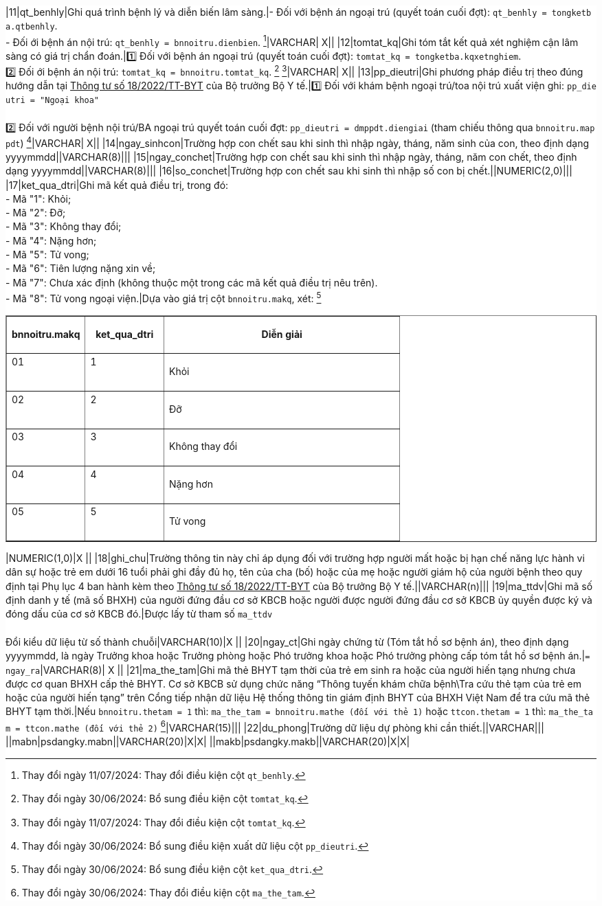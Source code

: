 |11|qt_benhly|Ghi quá trình bệnh lý và diễn biến lâm sàng.|- Đối với bệnh án ngoại trú (quyết toán cuối đợt): `qt_benhly = tongketba.qtbenhly`.<br/>- Đối ới bệnh án nội trú: `qt_benhly = bnnoitru.dienbien`. [^2024-07-11-01]|VARCHAR|  X||
|12|tomtat_kq|Ghi tóm tắt kết quả xét nghiệm cận lâm sàng có giá trị chẩn đoán.|1️⃣ Đối với bệnh án ngoại trú (quyết toán cuối đợt): `tomtat_kq = tongketba.kqxetnghiem`.<br/>2️⃣ Đối ới bệnh án nội trú: `tomtat_kq = bnnoitru.tomtat_kq`. [^2024-06-30-06] [^2024-07-11-02]|VARCHAR|  X||
|13|pp_dieutri|Ghi phương pháp điều trị theo đúng hướng dẫn tại [Thông tư số 18/2022/TT-BYT](https://vanban.chinhphu.vn/?pageid=27160&docid=207234) của Bộ trưởng Bộ Y tế.|1️⃣ Đối với khám bệnh ngoại trú/toa nội trú xuất viện ghi: `pp_dieutri = "Ngoại khoa"`<br/><br/>2️⃣ Đối với người bệnh nội trú/BA ngoại trú quyết toán cuối đợt: `pp_dieutri = dmppdt.diengiai` (tham chiếu thông qua `bnnoitru.mappdt`) [^2024-06-30-07]|VARCHAR|  X||
|14|ngay_sinhcon|Trường hợp con chết sau khi sinh thì nhập ngày, tháng, năm sinh của con, theo định dạng yyyymmdd||VARCHAR(8)|||
|15|ngay_conchet|Trường hợp con chết sau khi sinh thì nhập ngày, tháng, năm con chết, theo định dạng yyyymmdd||VARCHAR(8)|||
|16|so_conchet|Trường hợp con chết sau khi sinh thì nhập số con bị chết.||NUMERIC(2,0)|||
|17|ket_qua_dtri|Ghi mã kết quả điều trị, trong đó:<br/>- Mã "1": Khỏi; <br/>- Mã "2": Đỡ; <br/>- Mã "3": Không thay đổi; <br/>- Mã "4": Nặng hơn; <br/>- Mã "5": Tử vong; <br/>- Mã "6": Tiên lượng nặng xin về; <br/>- Mã "7": Chưa xác định (không thuộc một trong các mã kết quả điều trị nêu trên).<br/>- Mã "8": Tử vong ngoại viện.|Dựa vào giá trị cột `bnnoitru.makq`, xét: [^2024-06-30-08]<br/><table border="1" cellspacing="0" cellpadding="0" width = 100%>  <tr>    <td width=20% valign="top"><p align="center"><strong>bnnoitru.makq</strong></p></td>    <td width=20% valign="top"><p align="center"><strong>ket_qua_dtri</strong></p></td>  <td width=60% valign="top"><p align="center"><strong>Diễn giải</strong></p></td></tr>  <tr>    <td valign="top">01</td>    <td valign="top">1</td><td valign="top"><p>Khỏi</p></td>  </tr><tr>    <td valign="top">02</td>    <td valign="top">2</td><td valign="top"><p>Đỡ</p></td></tr><tr>    <td valign="top">03</td>    <td valign="top">3</td><td valign="top"><p>Không thay đổi</p></td></tr><tr>    <td valign="top">04</td>    <td valign="top">4</td><td valign="top"><p>Nặng hơn</p></td></tr><tr>    <td valign="top">05</td>    <td valign="top">5</td><td valign="top"><p>Tử vong</p></td>  </tr></table>|NUMERIC(1,0)|X ||
|18|ghi_chu|Trường thông tin này chỉ áp dụng đối với trường hợp người mất hoặc bị hạn chế năng lực hành vi dân sự hoặc trẻ em dưới 16 tuổi phải ghi đầy đủ họ, tên của cha (bố) hoặc của mẹ hoặc người giám hộ của người bệnh theo quy định tại Phụ lục 4 ban hành kèm theo [Thông tư số 18/2022/TT-BYT](https://vanban.chinhphu.vn/?pageid=27160&docid=207234) của Bộ trưởng Bộ Y tế.||VARCHAR(n)|||
|19|ma_ttdv|Ghi mã số định danh y tế (mã số BHXH) của người đứng đầu cơ sở KBCB hoặc người được người đứng đầu cơ sở KBCB ủy quyền được ký và đóng dấu của cơ sở KBCB đó.|Được lấy từ tham số `ma_ttdv`<br/><br/>Đổi kiểu dữ liệu từ số thành chuỗi|VARCHAR(10)|X  ||
|20|ngay_ct|Ghi ngày chứng từ (Tóm tắt hồ sơ bệnh án), theo định dạng yyyymmdd, là ngày Trưởng khoa hoặc Trưởng phòng hoặc Phó trưởng khoa hoặc Phó trưởng phòng cấp tóm tắt hồ sơ bệnh án.|`= ngay_ra`|VARCHAR(8)| X  ||
|21|ma_the_tam|Ghi mã thẻ BHYT tạm thời của trẻ em sinh ra hoặc của người hiến tạng nhưng chưa được cơ quan BHXH cấp thẻ BHYT. Cơ sở KBCB sử dụng chức năng “Thông tuyến khám chữa bệnh\Tra cứu thẻ tạm của trẻ em hoặc của người hiến tạng” trên Cổng tiếp nhận dữ liệu Hệ thống thông tin giám định BHYT của BHXH Việt Nam để tra cứu mã thẻ BHYT tạm thời.|Nếu `bnnoitru.thetam = 1` thì: `ma_the_tam = bnnoitru.mathe (đối với thẻ 1)` hoặc `ttcon.thetam = 1` thì: `ma_the_tam = ttcon.mathe (đối với thẻ 2)` [^2024-06-30-09]|VARCHAR(15)|||
|22|du_phong|Trường dữ liệu dự phòng khi cần thiết.||VARCHAR|||
||mabn|psdangky.mabn||VARCHAR(20)|X|X|
||makb|psdangky.makb||VARCHAR(20)|X|X|

[^2024-10-16-02]: Thay đổi ngày 16/10/2024: Bổ sung điều kiện xuất `Excel3360` đối với cột `ma_loaikcb` trường hợp `ma_loai_kcb = '04'`. Chi tiết theo yêu cầu [#701](https://github.com/dh-hos/To_Lap_Trinh/issues/701).
[^2024-10-16-01]: Thay đổi ngày 16/10/2024: Bổ sung mô tả giá trị các cột `ma_lk`. Chi tiết theo yêu cầu [#684](https://github.com/dh-hos/To_Lap_Trinh/issues/684).
[^2024-07-11-02]: Thay đổi ngày 11/07/2024: Thay đổi điều kiện cột `tomtat_kq`.
[^2024-07-11-01]: Thay đổi ngày 11/07/2024: Thay đổi điều kiện cột `qt_benhly`.
[^2024-06-30-01]: Thay đổi ngày 30/06/2024: Bổ sung điều kiện xuất dữ liệu trong bảng này.
[^2024-06-30-02]: Thay đổi ngày 30/06/2024: Thay đổi điều kiện cột `nguoi_giam_ho`.
[^2024-07-09-01]: Thay đổi ngày 09/07/2024: Thay đổi điều kiện cột `ngay_vao`.
[^2024-07-09-02]: Thay đổi ngày 09/07/2024: Thay đổi điều kiện cột `chan_doan_vao`.
[^2024-06-30-04]: Thay đổi ngày 30/06/2024: Bổ sung điều kiện cột `ngay_ra`.
[^2024-06-30-05]: Thay đổi ngày 30/06/2024: Thay đổi điều kiện cột `chan_doan_rv`.
[^2024-06-30-06]: Thay đổi ngày 30/06/2024: Bổ sung điều kiện cột `tomtat_kq`.
[^2024-06-30-07]: Thay đổi ngày 30/06/2024: Bổ sung điều kiện xuất dữ liệu cột `pp_dieutri`.
[^2024-06-30-08]: Thay đổi ngày 30/06/2024: Bổ sung điều kiện cột `ket_qua_dtri`.
[^2024-06-30-09]: Thay đổi ngày 30/06/2024: Thay đổi điều kiện cột `ma_the_tam`.
